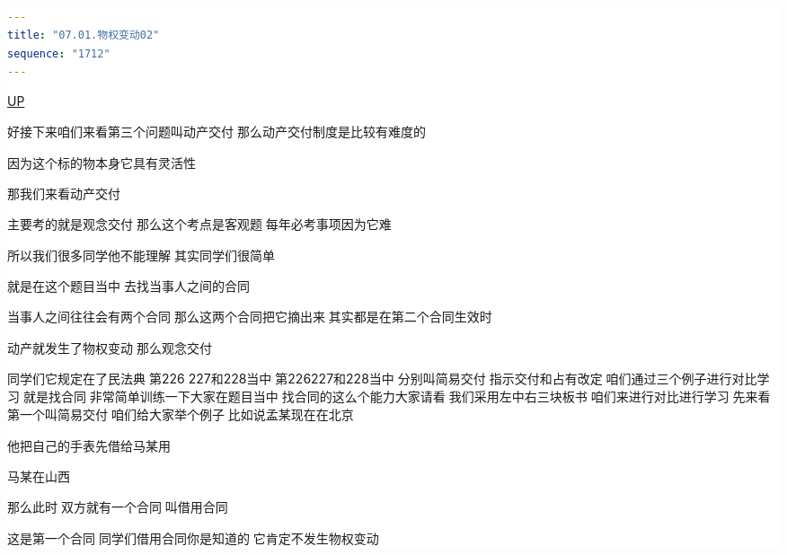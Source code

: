 ```yaml
---
title: "07.01.物权变动02"
sequence: "1712"
---
```


[UP](/law/civil-law-index.html)

好接下来咱们来看第三个问题叫动产交付
那么动产交付制度是比较有难度的

因为这个标的物本身它具有灵活性

那我们来看动产交付

主要考的就是观念交付
那么这个考点是客观题
每年必考事项因为它难

所以我们很多同学他不能理解
其实同学们很简单

就是在这个题目当中
去找当事人之间的合同

当事人之间往往会有两个合同
那么这两个合同把它摘出来
其实都是在第二个合同生效时

动产就发生了物权变动
那么观念交付

同学们它规定在了民法典
第226 227和228当中
第226227和228当中
分别叫简易交付
指示交付和占有改定
咱们通过三个例子进行对比学习
就是找合同
非常简单训练一下大家在题目当中
找合同的这么个能力大家请看
我们采用左中右三块板书
咱们来进行对比进行学习
先来看第一个叫简易交付
咱们给大家举个例子
比如说孟某现在在北京

他把自己的手表先借给马某用

马某在山西

那么此时
双方就有一个合同
叫借用合同

这是第一个合同
同学们借用合同你是知道的
它肯定不发生物权变动
